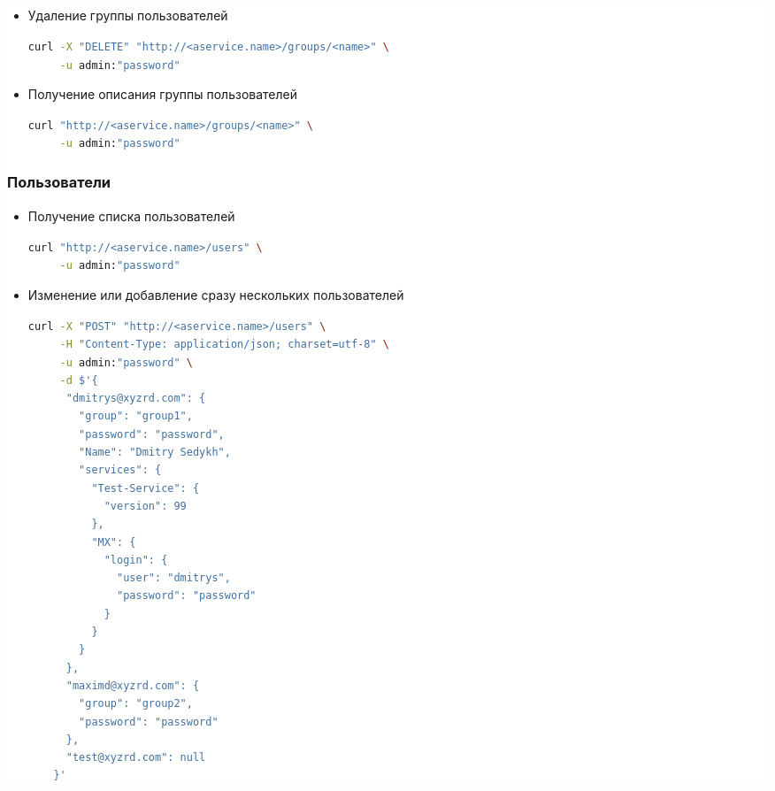 - Удаление группы пользователей

    ```sh
    curl -X "DELETE" "http://<aservice.name>/groups/<name>" \
         -u admin:"password"
    ```

- Получение описания группы пользователей

    ```sh
    curl "http://<aservice.name>/groups/<name>" \
         -u admin:"password"
    ```

### Пользователи

- Получение списка пользователей

    ```sh
    curl "http://<aservice.name>/users" \
         -u admin:"password"
    ```

- Изменение или добавление сразу нескольких пользователей

    ```sh
    curl -X "POST" "http://<aservice.name>/users" \
         -H "Content-Type: application/json; charset=utf-8" \
         -u admin:"password" \
         -d $'{
          "dmitrys@xyzrd.com": {
            "group": "group1",
            "password": "password",
            "Name": "Dmitry Sedykh",
            "services": {
              "Test-Service": {
                "version": 99
              },
              "MX": {
                "login": {
                  "user": "dmitrys",
                  "password": "password"
                }
              }
            }
          },
          "maximd@xyzrd.com": {
            "group": "group2",
            "password": "password"
          },
          "test@xyzrd.com": null
        }'
    ```
